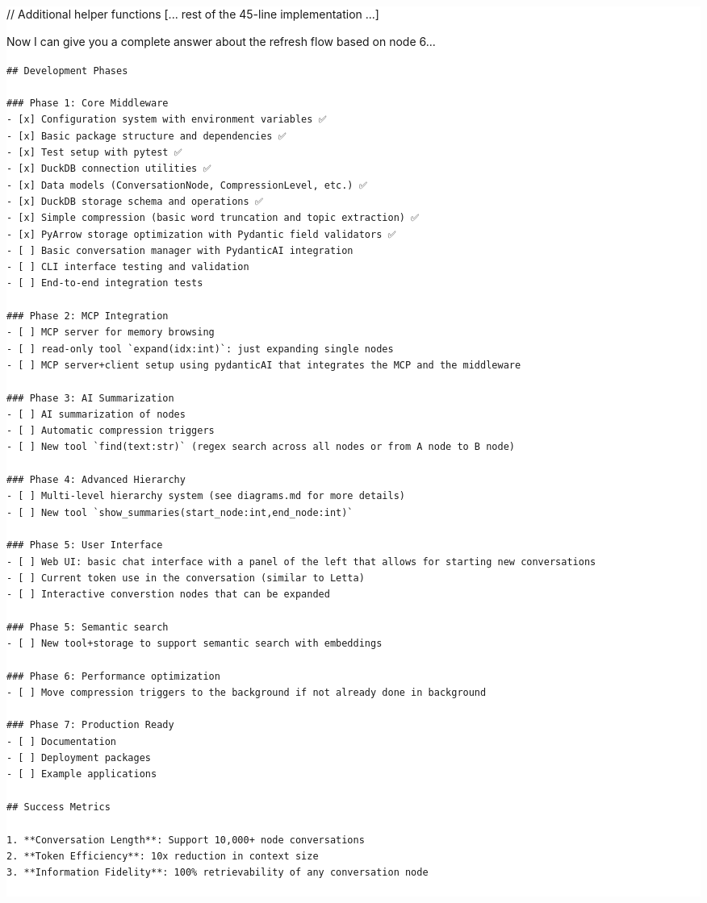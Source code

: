 // Additional helper functions
[... rest of the 45-line implementation ...]

Now I can give you a complete answer about the refresh flow based on node 6...
```
## Development Phases

### Phase 1: Core Middleware
- [x] Configuration system with environment variables ✅
- [x] Basic package structure and dependencies ✅
- [x] Test setup with pytest ✅
- [x] DuckDB connection utilities ✅
- [x] Data models (ConversationNode, CompressionLevel, etc.) ✅
- [x] DuckDB storage schema and operations ✅
- [x] Simple compression (basic word truncation and topic extraction) ✅
- [x] PyArrow storage optimization with Pydantic field validators ✅
- [ ] Basic conversation manager with PydanticAI integration
- [ ] CLI interface testing and validation
- [ ] End-to-end integration tests

### Phase 2: MCP Integration
- [ ] MCP server for memory browsing
- [ ] read-only tool `expand(idx:int)`: just expanding single nodes
- [ ] MCP server+client setup using pydanticAI that integrates the MCP and the middleware

### Phase 3: AI Summarization
- [ ] AI summarization of nodes
- [ ] Automatic compression triggers
- [ ] New tool `find(text:str)` (regex search across all nodes or from A node to B node)

### Phase 4: Advanced Hierarchy
- [ ] Multi-level hierarchy system (see diagrams.md for more details)
- [ ] New tool `show_summaries(start_node:int,end_node:int)`

### Phase 5: User Interface
- [ ] Web UI: basic chat interface with a panel of the left that allows for starting new conversations
- [ ] Current token use in the conversation (similar to Letta)
- [ ] Interactive converstion nodes that can be expanded

### Phase 5: Semantic search
- [ ] New tool+storage to support semantic search with embeddings

### Phase 6: Performance optimization 
- [ ] Move compression triggers to the background if not already done in background

### Phase 7: Production Ready
- [ ] Documentation
- [ ] Deployment packages
- [ ] Example applications

## Success Metrics

1. **Conversation Length**: Support 10,000+ node conversations
2. **Token Efficiency**: 10x reduction in context size
3. **Information Fidelity**: 100% retrievability of any conversation node

